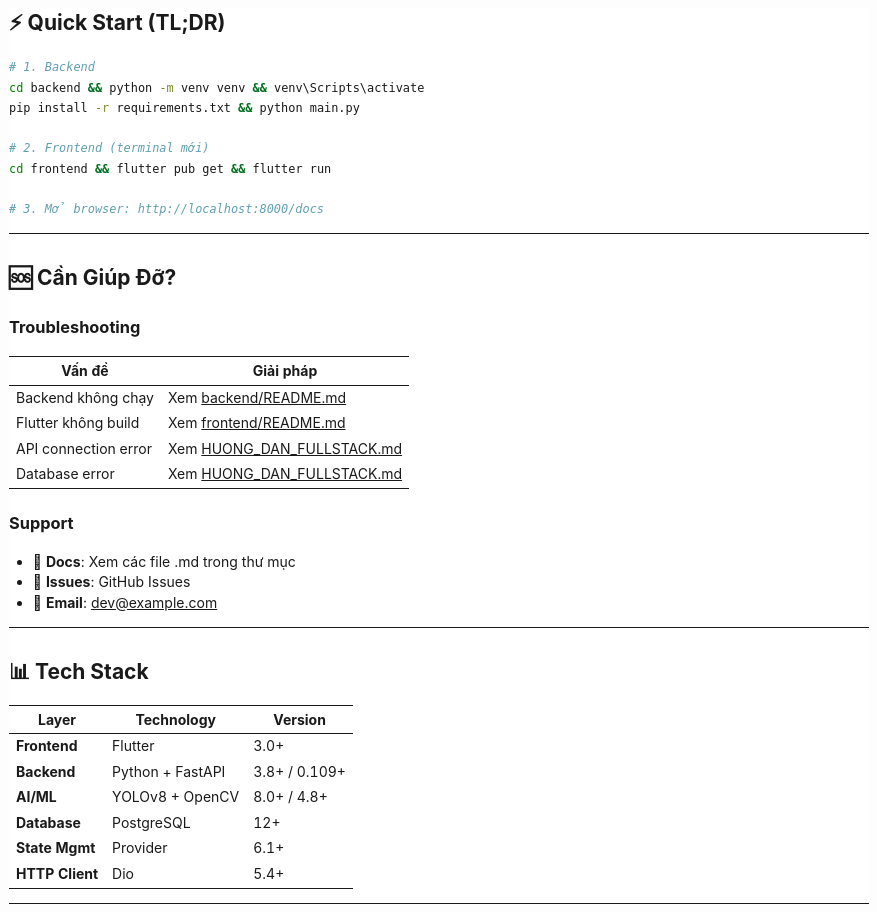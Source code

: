 
## ⚡ Quick Start (TL;DR)

```bash
# 1. Backend
cd backend && python -m venv venv && venv\Scripts\activate
pip install -r requirements.txt && python main.py

# 2. Frontend (terminal mới)
cd frontend && flutter pub get && flutter run

# 3. Mở browser: http://localhost:8000/docs
```

---

## 🆘 Cần Giúp Đỡ?

### Troubleshooting

| Vấn đề | Giải pháp |
|--------|-----------|
| Backend không chạy | Xem [backend/README.md](backend/README.md#troubleshooting) |
| Flutter không build | Xem [frontend/README.md](frontend/README.md#troubleshooting) |
| API connection error | Xem [HUONG_DAN_FULLSTACK.md](HUONG_DAN_FULLSTACK.md#troubleshooting) |
| Database error | Xem [HUONG_DAN_FULLSTACK.md](HUONG_DAN_FULLSTACK.md#database) |

### Support

- 📖 **Docs**: Xem các file .md trong thư mục
- 🐛 **Issues**: GitHub Issues
- 💬 **Email**: dev@example.com

---

## 📊 Tech Stack

| Layer | Technology | Version |
|-------|-----------|---------|
| **Frontend** | Flutter | 3.0+ |
| **Backend** | Python + FastAPI | 3.8+ / 0.109+ |
| **AI/ML** | YOLOv8 + OpenCV | 8.0+ / 4.8+ |
| **Database** | PostgreSQL | 12+ |
| **State Mgmt** | Provider | 6.1+ |
| **HTTP Client** | Dio | 5.4+ |

---